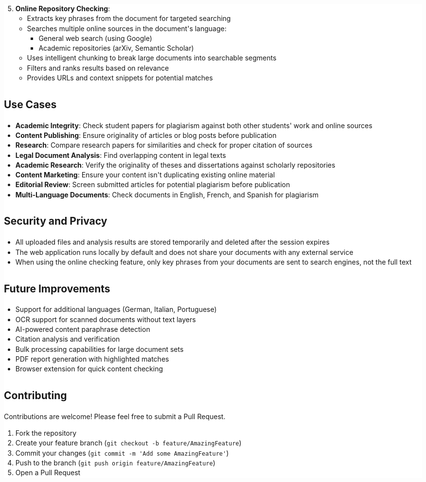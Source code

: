 5. **Online Repository Checking**:
   - Extracts key phrases from the document for targeted searching
   - Searches multiple online sources in the document's language:
     - General web search (using Google)
     - Academic repositories (arXiv, Semantic Scholar)
   - Uses intelligent chunking to break large documents into searchable segments
   - Filters and ranks results based on relevance
   - Provides URLs and context snippets for potential matches

## Use Cases

- **Academic Integrity**: Check student papers for plagiarism against both other students' work and online sources
- **Content Publishing**: Ensure originality of articles or blog posts before publication
- **Research**: Compare research papers for similarities and check for proper citation of sources
- **Legal Document Analysis**: Find overlapping content in legal texts
- **Academic Research**: Verify the originality of theses and dissertations against scholarly repositories
- **Content Marketing**: Ensure your content isn't duplicating existing online material
- **Editorial Review**: Screen submitted articles for potential plagiarism before publication
- **Multi-Language Documents**: Check documents in English, French, and Spanish for plagiarism

## Security and Privacy

- All uploaded files and analysis results are stored temporarily and deleted after the session expires
- The web application runs locally by default and does not share your documents with any external service
- When using the online checking feature, only key phrases from your documents are sent to search engines, not the full text

## Future Improvements

- Support for additional languages (German, Italian, Portuguese)
- OCR support for scanned documents without text layers
- AI-powered content paraphrase detection
- Citation analysis and verification
- Bulk processing capabilities for large document sets
- PDF report generation with highlighted matches
- Browser extension for quick content checking

## Contributing

Contributions are welcome! Please feel free to submit a Pull Request.

1. Fork the repository
2. Create your feature branch (`git checkout -b feature/AmazingFeature`)
3. Commit your changes (`git commit -m 'Add some AmazingFeature'`)
4. Push to the branch (`git push origin feature/AmazingFeature`)
5. Open a Pull Request
